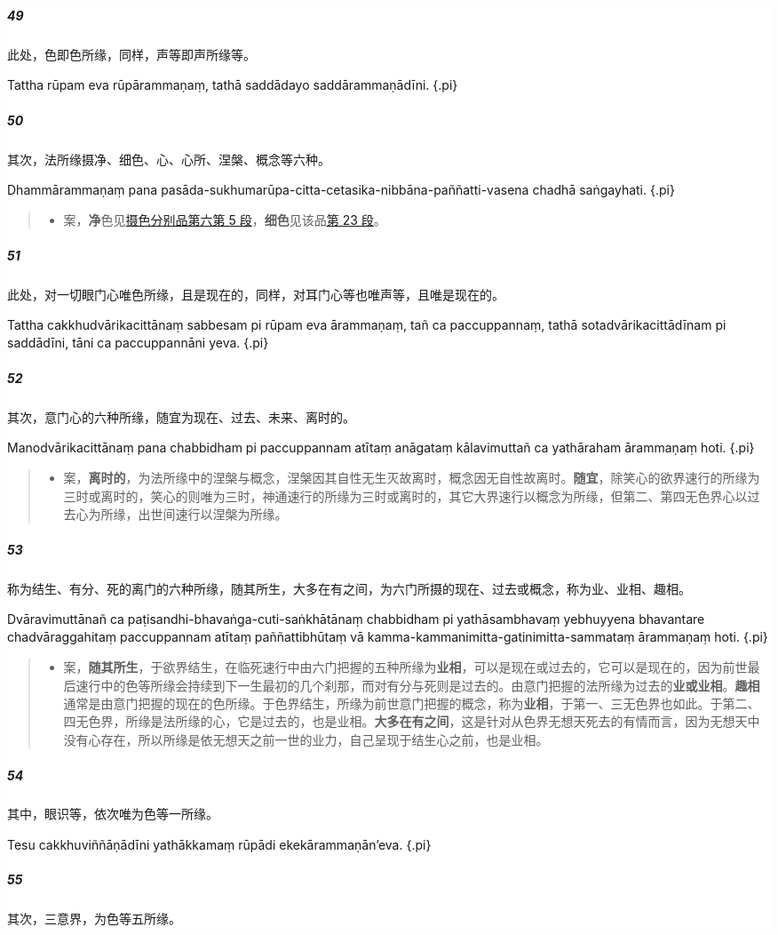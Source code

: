 ##### 49

此处，色即色所缘，同样，声等即声所缘等。

Tattha rūpam eva rūpārammaṇaṃ, tathā saddādayo saddārammaṇādīni.
{.pi}

##### 50

其次，法所缘摄净、细色、心、心所、涅槃、概念等六种。

Dhammārammaṇaṃ pana pasāda-sukhumarūpa-citta-cetasika-nibbāna-paññatti-vasena chadhā saṅgayhati.
{.pi}

> - 案，**净**色见[摄色分别品第六第 5 段](../06/#5)，**细色**见该品[第 23 段](../06/#23)。

##### 51

此处，对一切眼门心唯色所缘，且是现在的，同样，对耳门心等也唯声等，且唯是现在的。

Tattha cakkhudvārikacittānaṃ sabbesam pi rūpam eva ārammaṇaṃ, tañ ca paccuppannaṃ, tathā sotadvārikacittādīnam pi saddādīni, tāni ca paccuppannāni yeva.
{.pi}

##### 52

其次，意门心的六种所缘，随宜为现在、过去、未来、离时的。

Manodvārikacittānaṃ pana chabbidham pi paccuppannam atītaṃ anāgataṃ kālavimuttañ ca yathāraham ārammaṇaṃ hoti.
{.pi}

> - 案，**离时的**，为法所缘中的涅槃与概念，涅槃因其自性无生灭故离时，概念因无自性故离时。**随宜**，除笑心的欲界速行的所缘为三时或离时的，笑心的则唯为三时，神通速行的所缘为三时或离时的，其它大界速行以概念为所缘，但第二、第四无色界心以过去心为所缘，出世间速行以涅槃为所缘。

##### 53

称为结生、有分、死的离门的六种所缘，随其所生，大多在有之间，为六门所摄的现在、过去或概念，称为业、业相、趣相。

Dvāravimuttānañ ca paṭisandhi-bhavaṅga-cuti-saṅkhātānaṃ chabbidham pi yathāsambhavaṃ yebhuyyena bhavantare chadvāraggahitaṃ paccuppannam atītaṃ paññattibhūtaṃ vā kamma-kammanimitta-gatinimitta-sammataṃ ārammaṇaṃ hoti.
{.pi}

> - 案，**随其所生**，于欲界结生，在临死速行中由六门把握的五种所缘为**业相**，可以是现在或过去的，它可以是现在的，因为前世最后速行中的色等所缘会持续到下一生最初的几个刹那，而对有分与死则是过去的。由意门把握的法所缘为过去的**业或业相**。**趣相**通常是由意门把握的现在的色所缘。于色界结生，所缘为前世意门把握的概念，称为**业相**，于第一、三无色界也如此。于第二、四无色界，所缘是法所缘的心，它是过去的，也是业相。**大多在有之间**，这是针对从色界无想天死去的有情而言，因为无想天中没有心存在，所以所缘是依无想天之前一世的业力，自己呈现于结生心之前，也是业相。

##### 54

其中，眼识等，依次唯为色等一所缘。

Tesu cakkhuviññāṇādīni yathākkamaṃ rūpādi ekekārammaṇān’eva.
{.pi}

##### 55

其次，三意界，为色等五所缘。
